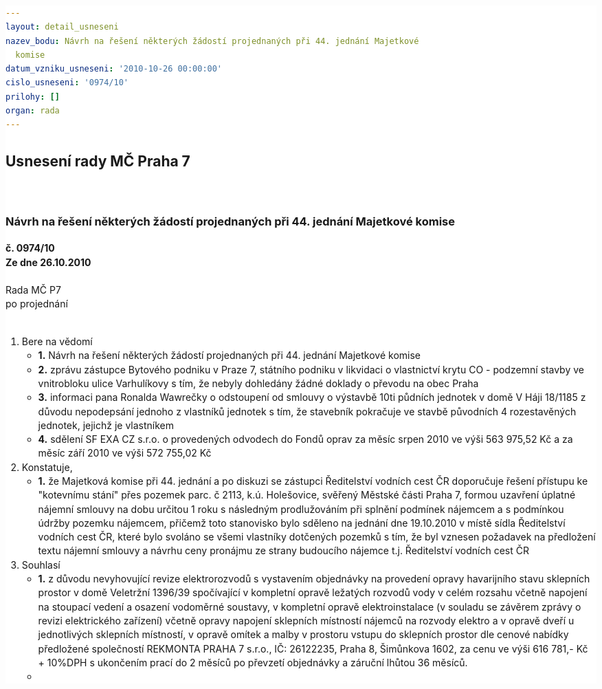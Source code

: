 ```yaml
---
layout: detail_usneseni
nazev_bodu: Návrh na řešení některých žádostí projednaných při 44. jednání Majetkové
  komise
datum_vzniku_usneseni: '2010-10-26 00:00:00'
cislo_usneseni: '0974/10'
prilohy: []
organ: rada
---
```

<div id="ucUsn_pList" class="usn">
	<span><h2>Usnesení rady MČ Praha 7 </h2>
<br></span><div class="standBody">
<span><h3>Návrh na řešení některých žádostí projednaných při 44. jednání Majetkové komise</h3></span><div class="center">
		<strong>č. 0974/10</strong><br>
	</div>
<div class="center">
		<strong>Ze dne 26.10.2010</strong><br><br>
	</div>Rada MČ P7<br> po projednání<br><br><ol>
<li>Bere na vědomí<ul>
<li>
<strong>1.</strong> Návrh na řešení některých žádostí projednaných při 44. jednání Majetkové komise</li>
<li>
<strong>2.</strong> zprávu zástupce Bytového podniku v Praze 7, státního podniku v likvidaci o vlastnictví krytu CO - podzemní stavby ve vnitrobloku ulice Varhulíkovy s tím, že nebyly dohledány žádné doklady o převodu na obec Praha</li>
<li>
<strong>3.</strong> informaci pana Ronalda Wawrečky o odstoupení od smlouvy o výstavbě 10ti půdních jednotek v domě V Háji 18/1185 z důvodu nepodepsání jednoho z vlastníků jednotek s tím, že stavebník pokračuje ve stavbě původních 4 rozestavěných jednotek, jejichž je vlastníkem</li>
<li>
<strong>4.</strong> sdělení SF EXA CZ s.r.o. o provedených odvodech do Fondů oprav za měsíc srpen 2010  ve výši 563 975,52 Kč a za měsíc září 2010 ve výši 572 755,02 Kč</li>
</ul>
</li>
<li>Konstatuje,<ul><li>
<strong>1.</strong> že Majetková komise při 44. jednání a po diskuzi se zástupci Ředitelství vodních cest ČR doporučuje řešení přístupu ke "kotevnímu stání" přes pozemek parc. č 2113, k.ú. Holešovice, svěřený Městské části Praha 7, formou uzavření úplatné nájemní smlouvy na dobu určitou 1 roku s následným prodlužováním při splnění podmínek nájemcem a s podmínkou údržby pozemku nájemcem, přičemž toto stanovisko bylo sděleno na jednání dne 19.10.2010 v místě sídla Ředitelství vodních cest ČR, které bylo svoláno se všemi vlastníky dotčených pozemků s tím, že byl vznesen požadavek na předložení textu nájemní smlouvy a návrhu ceny pronájmu ze strany budoucího nájemce t.j. Ředitelství vodních cest ČR</li></ul>
</li>
<li>Souhlasí<ul>
<li>
<strong>1.</strong> z důvodu nevyhovující revize elektrorozvodů s vystavením objednávky na provedení opravy havarijního stavu sklepních prostor v domě Veletržní 1396/39 spočívající v  kompletní opravě ležatých rozvodů vody v celém rozsahu včetně napojení na stoupací vedení a osazení vodoměrné soustavy, v kompletní opravě elektroinstalace (v souladu se závěrem zprávy o revizi elektrického zařízení) včetně opravy napojení sklepních místností nájemců na rozvody elektro a v opravě dveří u jednotlivých sklepních místností, v opravě omítek a malby v prostoru vstupu do sklepních prostor dle cenové nabídky předložené společností REKMONTA PRAHA 7 s.r.o., IČ: 26122235, Praha 8, Šimůnkova 1602, za cenu ve výši 616 781,- Kč + 10%DPH s ukončením prací do 2 měsíců po převzetí objednávky a záruční lhůtou 36 měsíců.</li>
<li>